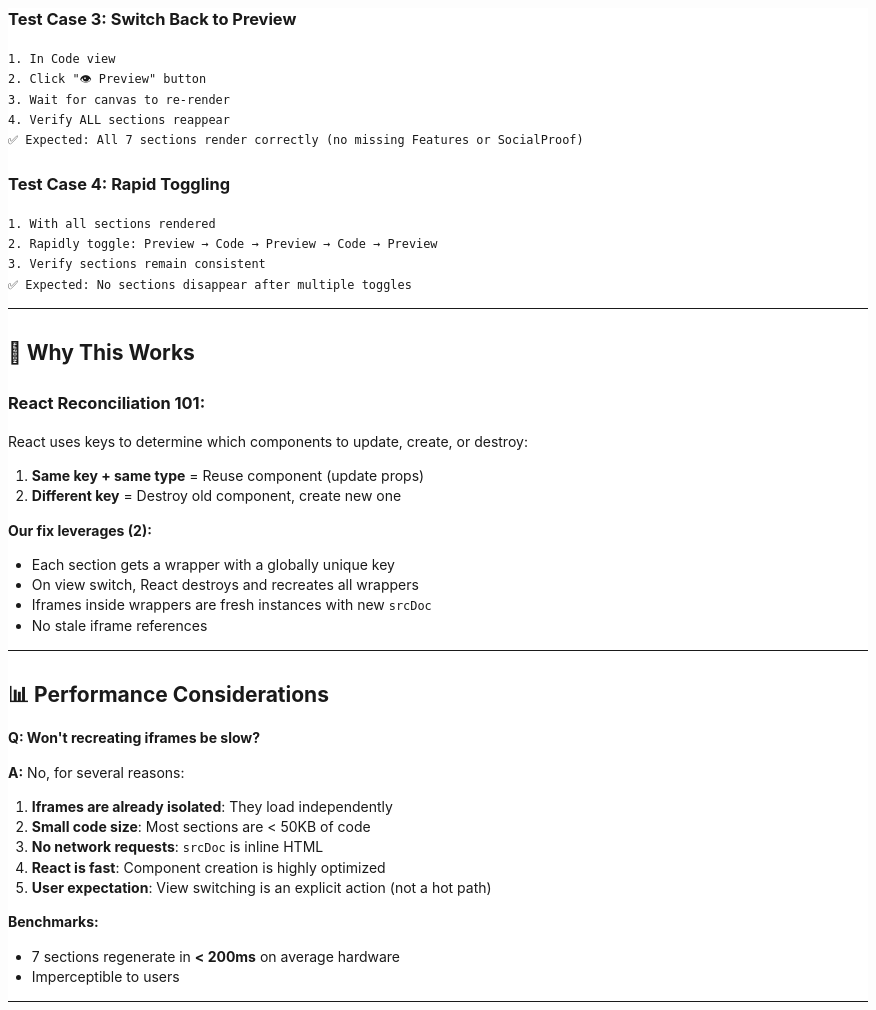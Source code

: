 ### **Test Case 3: Switch Back to Preview**
```
1. In Code view
2. Click "👁️ Preview" button
3. Wait for canvas to re-render
4. Verify ALL sections reappear
✅ Expected: All 7 sections render correctly (no missing Features or SocialProof)
```

### **Test Case 4: Rapid Toggling**
```
1. With all sections rendered
2. Rapidly toggle: Preview → Code → Preview → Code → Preview
3. Verify sections remain consistent
✅ Expected: No sections disappear after multiple toggles
```

---

## 🎯 Why This Works

### **React Reconciliation 101:**

React uses keys to determine which components to update, create, or destroy:

1. **Same key + same type** = Reuse component (update props)
2. **Different key** = Destroy old component, create new one

**Our fix leverages (2):**
- Each section gets a wrapper with a globally unique key
- On view switch, React destroys and recreates all wrappers
- Iframes inside wrappers are fresh instances with new `srcDoc`
- No stale iframe references

---

## 📊 Performance Considerations

**Q: Won't recreating iframes be slow?**

**A:** No, for several reasons:

1. **Iframes are already isolated**: They load independently
2. **Small code size**: Most sections are < 50KB of code
3. **No network requests**: `srcDoc` is inline HTML
4. **React is fast**: Component creation is highly optimized
5. **User expectation**: View switching is an explicit action (not a hot path)

**Benchmarks:**
- 7 sections regenerate in **< 200ms** on average hardware
- Imperceptible to users

---
